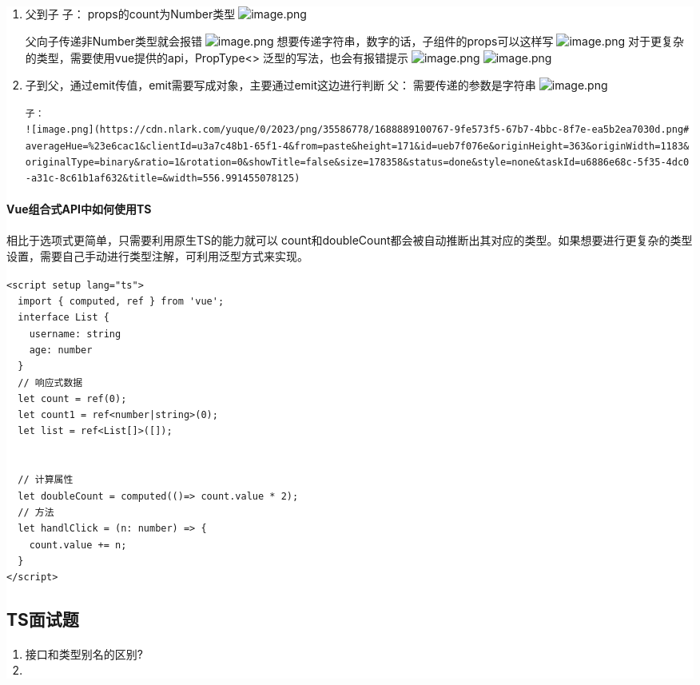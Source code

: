 1. 父到子
子： props的count为Number类型
![image.png](https://cdn.nlark.com/yuque/0/2023/png/35586778/1688888476032-47af486d-c72f-462e-b43a-36d2c7937df5.png#averageHue=%23e9e9e8&clientId=u3a7c48b1-65f1-4&from=paste&height=494&id=u4904d9ee&originHeight=735&originWidth=787&originalType=binary&ratio=1&rotation=0&showTitle=false&size=235236&status=done&style=none&taskId=ua53951ef-84f1-4d46-95fa-2c23395f7f0&title=&width=528.4545288085938)

      父向子传递非Number类型就会报错
    ![image.png](https://cdn.nlark.com/yuque/0/2023/png/35586778/1688888553047-0d2bfb95-654e-42a0-9d5f-06d636c6d972.png#averageHue=%23e4ddd8&clientId=u3a7c48b1-65f1-4&from=paste&height=520&id=u4421dfd8&originHeight=759&originWidth=788&originalType=binary&ratio=1&rotation=0&showTitle=false&size=306286&status=done&style=none&taskId=u3ae28a4a-ded6-4673-88bf-be360ceec66&title=&width=540.3635864257812)
    想要传递字符串，数字的话，子组件的props可以这样写
![image.png](https://cdn.nlark.com/yuque/0/2023/png/35586778/1688888624872-fa6901e8-e5c5-4868-a836-f4eb2f776c96.png#averageHue=%23dbd8d1&clientId=u3a7c48b1-65f1-4&from=paste&height=194&id=u20613a4e&originHeight=265&originWidth=717&originalType=binary&ratio=1&rotation=0&showTitle=false&size=89536&status=done&style=none&taskId=u495ac01f-1fdb-49c1-a3af-bf2cf1f8f19&title=&width=525.8181762695312)
   对于更复杂的类型，需要使用vue提供的api，PropType<> 泛型的写法，也会有报错提示
![image.png](https://cdn.nlark.com/yuque/0/2023/png/35586778/1688888719713-e66a7ae7-1c4d-4190-8afd-a832101c2714.png#averageHue=%23e4e2dd&clientId=u3a7c48b1-65f1-4&from=paste&height=352&id=u9e65dfff&originHeight=609&originWidth=859&originalType=binary&ratio=1&rotation=0&showTitle=false&size=261245&status=done&style=none&taskId=u9057e039-9429-4a04-a5ca-50b2619d5b1&title=&width=497.00848388671875)
![image.png](https://cdn.nlark.com/yuque/0/2023/png/35586778/1688888759509-8dd634e2-6cd5-4c90-84ae-6cb00ebb9bab.png#averageHue=%23eae8e7&clientId=u3a7c48b1-65f1-4&from=paste&height=308&id=u4421d903&originHeight=759&originWidth=1228&originalType=binary&ratio=1&rotation=0&showTitle=false&size=366395&status=done&style=none&taskId=u374eec28-81e6-4283-936d-a2c875ed406&title=&width=498.9999694824219)

2. 子到父，通过emit传值，emit需要写成对象，主要通过emit这边进行判断
父： 需要传递的参数是字符串
![image.png](https://cdn.nlark.com/yuque/0/2023/png/35586778/1688888906628-7d4a885b-4001-4619-a9d5-751d577fbce5.png#averageHue=%23d7d3cc&clientId=u3a7c48b1-65f1-4&from=paste&height=170&id=u51de9a2d&originHeight=220&originWidth=559&originalType=binary&ratio=1&rotation=0&showTitle=false&size=73204&status=done&style=none&taskId=u4babbfa5-0674-44a1-958c-3532619e2d5&title=&width=433.1817932128906)

       子：
       ![image.png](https://cdn.nlark.com/yuque/0/2023/png/35586778/1688889100767-9fe573f5-67b7-4bbc-8f7e-ea5b2ea7030d.png#averageHue=%23e6cac1&clientId=u3a7c48b1-65f1-4&from=paste&height=171&id=ueb7f076e&originHeight=363&originWidth=1183&originalType=binary&ratio=1&rotation=0&showTitle=false&size=178358&status=done&style=none&taskId=u6886e68c-5f35-4dc0-a31c-8c61b1af632&title=&width=556.991455078125)
#### Vue组合式API中如何使用TS
相比于选项式更简单，只需要利用原生TS的能力就可以
count和doubleCount都会被自动推断出其对应的类型。如果想要进行更复杂的类型设置，需要自己手动进行类型注解，可利用泛型方式来实现。
```vue
<script setup lang="ts">
  import { computed, ref } from 'vue';
  interface List {
    username: string
    age: number
  }
  // 响应式数据
  let count = ref(0);
  let count1 = ref<number|string>(0);
  let list = ref<List[]>([]);

 
  // 计算属性
  let doubleCount = computed(()=> count.value * 2);
  // 方法
  let handlClick = (n: number) => {
    count.value += n;
  }
</script>
```

## TS面试题

1. 接口和类型别名的区别?
2. 
